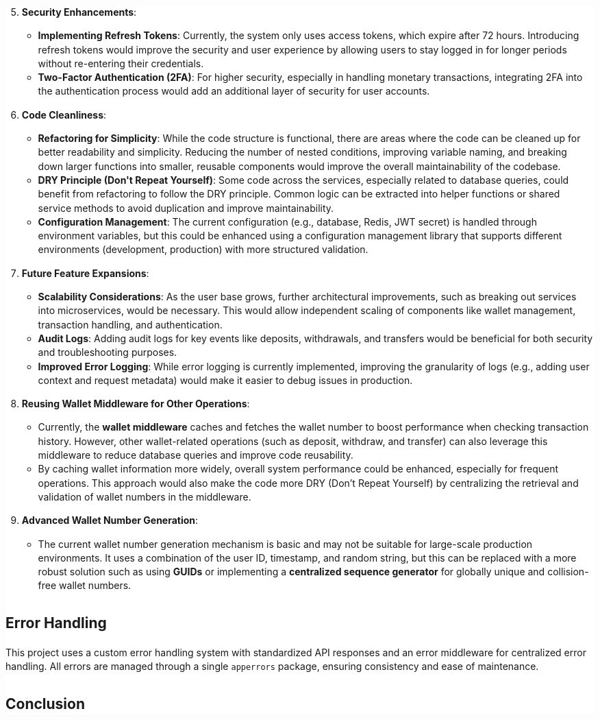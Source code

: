 5. **Security Enhancements**:
    - **Implementing Refresh Tokens**: Currently, the system only uses access tokens, which expire after 72 hours. Introducing refresh tokens would improve the security and user experience by allowing users to stay logged in for longer periods without re-entering their credentials.
    - **Two-Factor Authentication (2FA)**: For higher security, especially in handling monetary transactions, integrating 2FA into the authentication process would add an additional layer of security for user accounts.

6. **Code Cleanliness**:
    - **Refactoring for Simplicity**: While the code structure is functional, there are areas where the code can be cleaned up for better readability and simplicity. Reducing the number of nested conditions, improving variable naming, and breaking down larger functions into smaller, reusable components would improve the overall maintainability of the codebase.
    - **DRY Principle (Don't Repeat Yourself)**: Some code across the services, especially related to database queries, could benefit from refactoring to follow the DRY principle. Common logic can be extracted into helper functions or shared service methods to avoid duplication and improve maintainability.
    - **Configuration Management**: The current configuration (e.g., database, Redis, JWT secret) is handled through environment variables, but this could be enhanced using a configuration management library that supports different environments (development, production) with more structured validation.

7. **Future Feature Expansions**:
    - **Scalability Considerations**: As the user base grows, further architectural improvements, such as breaking out services into microservices, would be necessary. This would allow independent scaling of components like wallet management, transaction handling, and authentication.
    - **Audit Logs**: Adding audit logs for key events like deposits, withdrawals, and transfers would be beneficial for both security and troubleshooting purposes.
    - **Improved Error Logging**: While error logging is currently implemented, improving the granularity of logs (e.g., adding user context and request metadata) would make it easier to debug issues in production.
8. **Reusing Wallet Middleware for Other Operations**:
    - Currently, the **wallet middleware** caches and fetches the wallet number to boost performance when checking transaction history. However, other wallet-related operations (such as deposit, withdraw, and transfer) can also leverage this middleware to reduce database queries and improve code reusability.
    - By caching wallet information more widely, overall system performance could be enhanced, especially for frequent operations. This approach would also make the code more DRY (Don’t Repeat Yourself) by centralizing the retrieval and validation of wallet numbers in the middleware.
9. **Advanced Wallet Number Generation**:
    - The current wallet number generation mechanism is basic and may not be suitable for large-scale production environments. It uses a combination of the user ID, timestamp, and random string, but this can be replaced with a more robust solution such as using **GUIDs** or implementing a **centralized sequence generator** for globally unique and collision-free wallet numbers.



## Error Handling

This project uses a custom error handling system with standardized API responses and an error middleware for centralized error handling. All errors are managed through a single `apperrors` package, ensuring consistency and ease of maintenance.


## Conclusion
